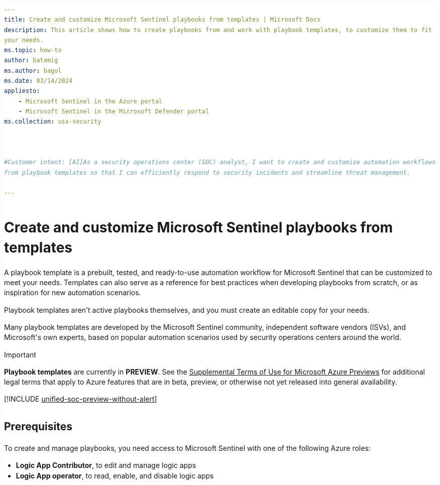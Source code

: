 ```yaml
---
title: Create and customize Microsoft Sentinel playbooks from templates | Microsoft Docs
description: This article shows how to create playbooks from and work with playbook templates, to customize them to fit your needs.
ms.topic: how-to
author: batamig
ms.author: bagol
ms.date: 03/14/2024
appliesto:
    - Microsoft Sentinel in the Azure portal
    - Microsoft Sentinel in the Microsoft Defender portal
ms.collection: usx-security



#Customer intent: [AI]As a security operations center (SOC) analyst, I want to create and customize automation workflows from playbook templates so that I can efficiently respond to security incidents and streamline threat management.

---
```


# Create and customize Microsoft Sentinel playbooks from templates

A playbook template is a prebuilt, tested, and ready-to-use automation workflow for Microsoft Sentinel that can be customized to meet your needs. Templates can also serve as a reference for best practices when developing playbooks from scratch, or as inspiration for new automation scenarios.

Playbook templates aren't active playbooks themselves, and you must create an editable copy for your needs.

Many playbook templates are developed by the Microsoft Sentinel community, independent software vendors (ISVs), and Microsoft's own experts, based on popular automation scenarios used by security operations centers around the world.

> [!IMPORTANT]
>
> **Playbook templates** are currently in **PREVIEW**. See the [Supplemental Terms of Use for Microsoft Azure Previews](https://azure.microsoft.com/support/legal/preview-supplemental-terms/) for additional legal terms that apply to Azure features that are in beta, preview, or otherwise not yet released into general availability.
>
> [!INCLUDE [unified-soc-preview-without-alert](../includes/unified-soc-preview-without-alert.md)]

## Prerequisites

To create and manage playbooks, you need access to Microsoft Sentinel with one of the following Azure roles:

- **Logic App Contributor**, to edit and manage logic apps
- **Logic App operator**, to read, enable, and disable logic apps
